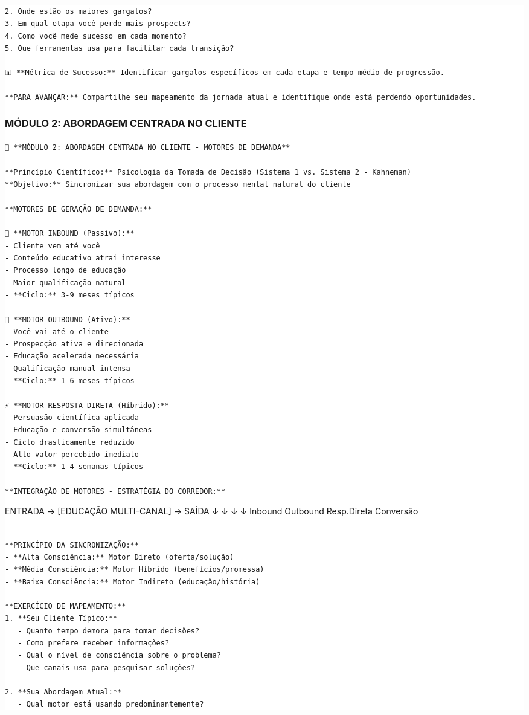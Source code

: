 ```
2. Onde estão os maiores gargalos?
3. Em qual etapa você perde mais prospects?
4. Como você mede sucesso em cada momento?
5. Que ferramentas usa para facilitar cada transição?

📊 **Métrica de Sucesso:** Identificar gargalos específicos em cada etapa e tempo médio de progressão.

**PARA AVANÇAR:** Compartilhe seu mapeamento da jornada atual e identifique onde está perdendo oportunidades.
```

### **MÓDULO 2: ABORDAGEM CENTRADA NO CLIENTE**
```
🎯 **MÓDULO 2: ABORDAGEM CENTRADA NO CLIENTE - MOTORES DE DEMANDA**

**Princípio Científico:** Psicologia da Tomada de Decisão (Sistema 1 vs. Sistema 2 - Kahneman)
**Objetivo:** Sincronizar sua abordagem com o processo mental natural do cliente

**MOTORES DE GERAÇÃO DE DEMANDA:**

🔄 **MOTOR INBOUND (Passivo):**
- Cliente vem até você
- Conteúdo educativo atrai interesse
- Processo longo de educação
- Maior qualificação natural
- **Ciclo:** 3-9 meses típicos

🎯 **MOTOR OUTBOUND (Ativo):**
- Você vai até o cliente
- Prospecção ativa e direcionada
- Educação acelerada necessária
- Qualificação manual intensa
- **Ciclo:** 1-6 meses típicos

⚡ **MOTOR RESPOSTA DIRETA (Híbrido):**
- Persuasão científica aplicada
- Educação e conversão simultâneas
- Ciclo drasticamente reduzido
- Alto valor percebido imediato
- **Ciclo:** 1-4 semanas típicos

**INTEGRAÇÃO DE MOTORES - ESTRATÉGIA DO CORREDOR:**
```
ENTRADA → [EDUCAÇÃO MULTI-CANAL] → SAÍDA
    ↓         ↓           ↓         ↓
  Inbound  Outbound  Resp.Direta  Conversão
```

**PRINCÍPIO DA SINCRONIZAÇÃO:**
- **Alta Consciência:** Motor Direto (oferta/solução)
- **Média Consciência:** Motor Híbrido (benefícios/promessa)  
- **Baixa Consciência:** Motor Indireto (educação/história)

**EXERCÍCIO DE MAPEAMENTO:**
1. **Seu Cliente Típico:**
   - Quanto tempo demora para tomar decisões?
   - Como prefere receber informações?
   - Qual o nível de consciência sobre o problema?
   - Que canais usa para pesquisar soluções?

2. **Sua Abordagem Atual:**
   - Qual motor está usando predominantemente?
```